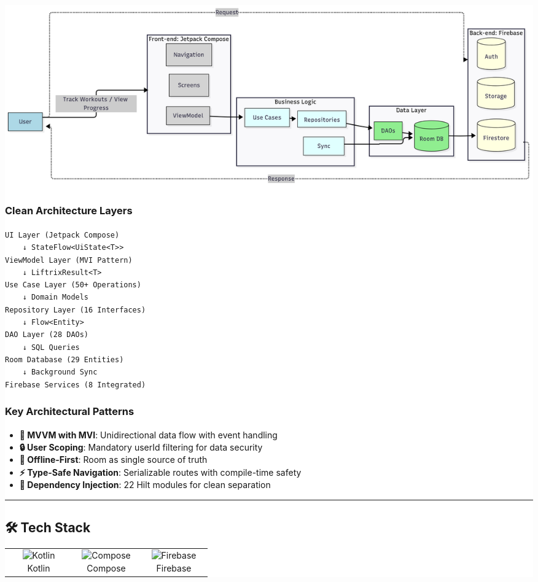 <img src="assets/architecture-diagram.png" alt="Architecture Diagram" width="900"/>
</div>

### Clean Architecture Layers

```
UI Layer (Jetpack Compose)
    ↓ StateFlow<UiState<T>>
ViewModel Layer (MVI Pattern)
    ↓ LiftrixResult<T>
Use Case Layer (50+ Operations)
    ↓ Domain Models
Repository Layer (16 Interfaces)
    ↓ Flow<Entity>
DAO Layer (28 DAOs)
    ↓ SQL Queries
Room Database (29 Entities)
    ↓ Background Sync
Firebase Services (8 Integrated)
```

### Key Architectural Patterns

- **🎯 MVVM with MVI**: Unidirectional data flow with event handling
- **🔒 User Scoping**: Mandatory userId filtering for data security
- **🔄 Offline-First**: Room as single source of truth
- **⚡ Type-Safe Navigation**: Serializable routes with compile-time safety
- **💉 Dependency Injection**: 22 Hilt modules for clean separation

---

## 🛠️ Tech Stack

<table>
<tr>
<td align="center" width="96">
<img src="https://raw.githubusercontent.com/github/explore/main/topics/kotlin/kotlin.png" width="48" height="48" alt="Kotlin" />
<br>Kotlin
</td>
<td align="center" width="96">
<img src="https://3.bp.blogspot.com/-VVp3WvJvl84/X0Vu6EjYqDI/AAAAAAAAPjU/ZOMKiUlgfg8ok8DY8Hc-ocOvGdB0z86AgCLcBGAsYHQ/s1600/jetpack%2Bcompose%2Bicon_RGB.png" width="68" height="64" alt="Compose" />
<br>Compose
</td>
<td align="center" width="96">
<img src="https://firebase.google.com/static/downloads/brand-guidelines/PNG/logo-standard.png" width="96" height="46" alt="Firebase" />
<br>Firebase
</td>